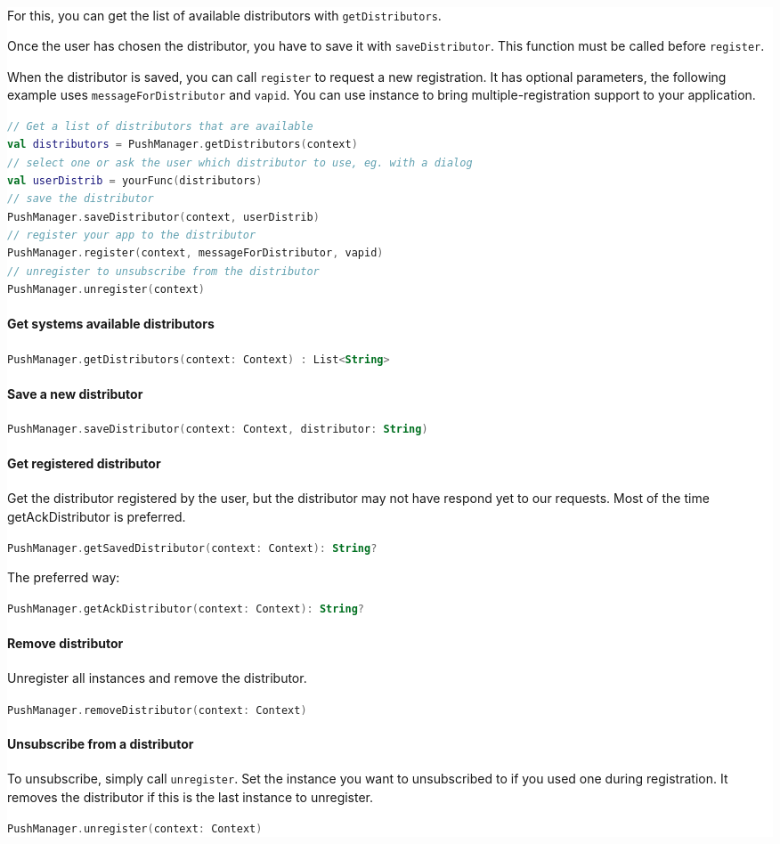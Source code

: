 For this, you can get the list of available distributors with `getDistributors`.

Once the user has chosen the distributor, you have to save it with `saveDistributor`. This function must be called before `register`.

When the distributor is saved, you can call `register` to request a new registration. It has optional parameters, the following example uses `messageForDistributor` and `vapid`. You can use instance to bring multiple-registration support to your application.

```kotlin
// Get a list of distributors that are available
val distributors = PushManager.getDistributors(context)
// select one or ask the user which distributor to use, eg. with a dialog
val userDistrib = yourFunc(distributors)
// save the distributor
PushManager.saveDistributor(context, userDistrib)
// register your app to the distributor
PushManager.register(context, messageForDistributor, vapid)
// unregister to unsubscribe from the distributor
PushManager.unregister(context)
```

#### Get systems available distributors
```kotlin
PushManager.getDistributors(context: Context) : List<String>
```

#### Save a new distributor
```kotlin
PushManager.saveDistributor(context: Context, distributor: String)
```

#### Get registered distributor
Get the distributor registered by the user, but the distributor may not have respond yet to our requests. Most of the time getAckDistributor is preferred.
```kotlin
PushManager.getSavedDistributor(context: Context): String?
```

The preferred way:
```kotlin
PushManager.getAckDistributor(context: Context): String?
```

#### Remove distributor
Unregister all instances and remove the distributor.
```kotlin
PushManager.removeDistributor(context: Context)
```

#### Unsubscribe from a distributor
To unsubscribe, simply call `unregister`. Set the instance you want to unsubscribed to if you used one during registration.
It removes the distributor if this is the last instance to unregister.
```kotlin
PushManager.unregister(context: Context)
```
